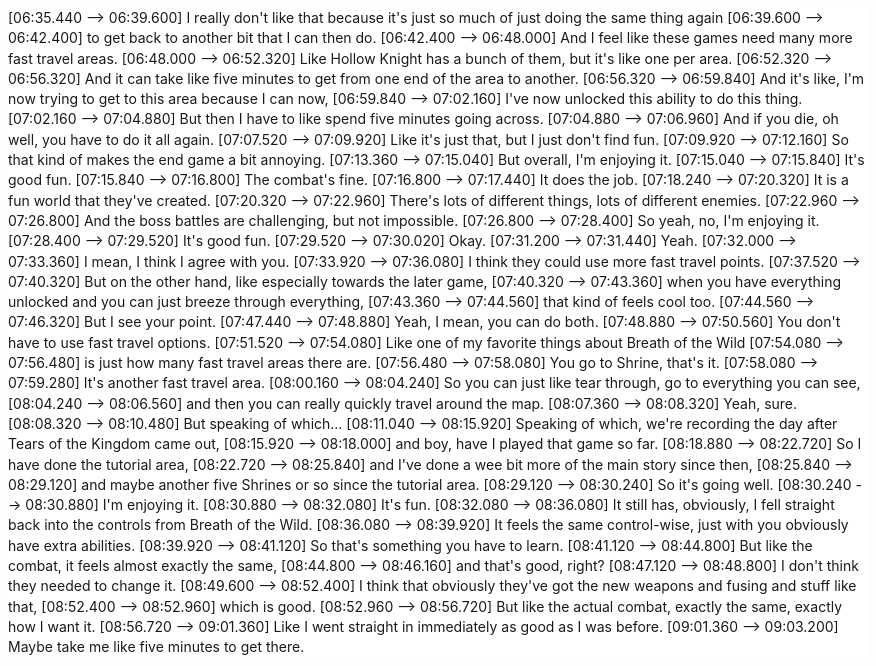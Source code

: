 [06:35.440 --> 06:39.600]  I really don't like that because it's just so much of just doing the same thing again
[06:39.600 --> 06:42.400]  to get back to another bit that I can then do.
[06:42.400 --> 06:48.000]  And I feel like these games need many more fast travel areas.
[06:48.000 --> 06:52.320]  Like Hollow Knight has a bunch of them, but it's like one per area.
[06:52.320 --> 06:56.320]  And it can take like five minutes to get from one end of the area to another.
[06:56.320 --> 06:59.840]  And it's like, I'm now trying to get to this area because I can now,
[06:59.840 --> 07:02.160]  I've now unlocked this ability to do this thing.
[07:02.160 --> 07:04.880]  But then I have to like spend five minutes going across.
[07:04.880 --> 07:06.960]  And if you die, oh well, you have to do it all again.
[07:07.520 --> 07:09.920]  Like it's just that, but I just don't find fun.
[07:09.920 --> 07:12.160]  So that kind of makes the end game a bit annoying.
[07:13.360 --> 07:15.040]  But overall, I'm enjoying it.
[07:15.040 --> 07:15.840]  It's good fun.
[07:15.840 --> 07:16.800]  The combat's fine.
[07:16.800 --> 07:17.440]  It does the job.
[07:18.240 --> 07:20.320]  It is a fun world that they've created.
[07:20.320 --> 07:22.960]  There's lots of different things, lots of different enemies.
[07:22.960 --> 07:26.800]  And the boss battles are challenging, but not impossible.
[07:26.800 --> 07:28.400]  So yeah, no, I'm enjoying it.
[07:28.400 --> 07:29.520]  It's good fun.
[07:29.520 --> 07:30.020]  Okay.
[07:31.200 --> 07:31.440]  Yeah.
[07:32.000 --> 07:33.360]  I mean, I think I agree with you.
[07:33.920 --> 07:36.080]  I think they could use more fast travel points.
[07:37.520 --> 07:40.320]  But on the other hand, like especially towards the later game,
[07:40.320 --> 07:43.360]  when you have everything unlocked and you can just breeze through everything,
[07:43.360 --> 07:44.560]  that kind of feels cool too.
[07:44.560 --> 07:46.320]  But I see your point.
[07:47.440 --> 07:48.880]  Yeah, I mean, you can do both.
[07:48.880 --> 07:50.560]  You don't have to use fast travel options.
[07:51.520 --> 07:54.080]  Like one of my favorite things about Breath of the Wild
[07:54.080 --> 07:56.480]  is just how many fast travel areas there are.
[07:56.480 --> 07:58.080]  You go to Shrine, that's it.
[07:58.080 --> 07:59.280]  It's another fast travel area.
[08:00.160 --> 08:04.240]  So you can just like tear through, go to everything you can see,
[08:04.240 --> 08:06.560]  and then you can really quickly travel around the map.
[08:07.360 --> 08:08.320]  Yeah, sure.
[08:08.320 --> 08:10.480]  But speaking of which...
[08:11.040 --> 08:15.920]  Speaking of which, we're recording the day after Tears of the Kingdom came out,
[08:15.920 --> 08:18.000]  and boy, have I played that game so far.
[08:18.880 --> 08:22.720]  So I have done the tutorial area,
[08:22.720 --> 08:25.840]  and I've done a wee bit more of the main story since then,
[08:25.840 --> 08:29.120]  and maybe another five Shrines or so since the tutorial area.
[08:29.120 --> 08:30.240]  So it's going well.
[08:30.240 --> 08:30.880]  I'm enjoying it.
[08:30.880 --> 08:32.080]  It's fun.
[08:32.080 --> 08:36.080]  It still has, obviously, I fell straight back into the controls from Breath of the Wild.
[08:36.080 --> 08:39.920]  It feels the same control-wise, just with you obviously have extra abilities.
[08:39.920 --> 08:41.120]  So that's something you have to learn.
[08:41.120 --> 08:44.800]  But like the combat, it feels almost exactly the same,
[08:44.800 --> 08:46.160]  and that's good, right?
[08:47.120 --> 08:48.800]  I don't think they needed to change it.
[08:49.600 --> 08:52.400]  I think that obviously they've got the new weapons and fusing and stuff like that,
[08:52.400 --> 08:52.960]  which is good.
[08:52.960 --> 08:56.720]  But like the actual combat, exactly the same, exactly how I want it.
[08:56.720 --> 09:01.360]  Like I went straight in immediately as good as I was before.
[09:01.360 --> 09:03.200]  Maybe take me like five minutes to get there.